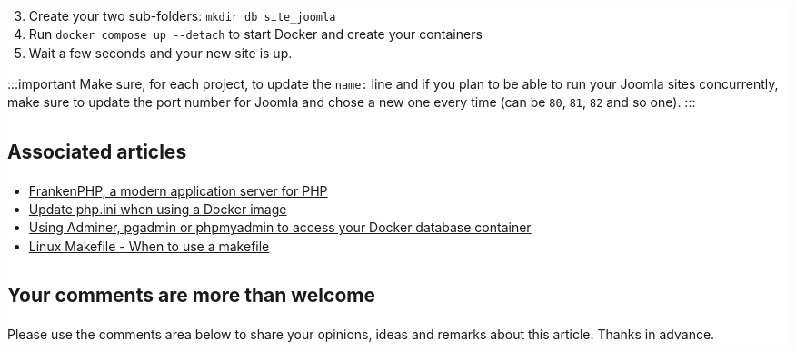 3. Create your two sub-folders: `mkdir db site_joomla`
4. Run `docker compose up --detach` to start Docker and create your containers
5. Wait a few seconds and your new site is up.

:::important
Make sure, for each project, to update the `name:` line and if you plan to be able to run your Joomla sites concurrently, make sure to update the port number for Joomla and chose a new one every time (can be `80`, `81`, `82` and so one).
:::

## Associated articles

* [FrankenPHP, a modern application server for PHP](/blog/frankenphp-docker-joomla)
* [Update php.ini when using a Docker image](/blog/docker-php-ini)
* [Using Adminer, pgadmin or phpmyadmin to access your Docker database container](/blog/docker-adminer-pgadmin-phpmyadmin)
* [Linux Makefile - When to use a makefile](/blog/makefile-using-make)

## Your comments are more than welcome

Please use the comments area below to share your opinions, ideas and remarks about this article. Thanks in advance.
